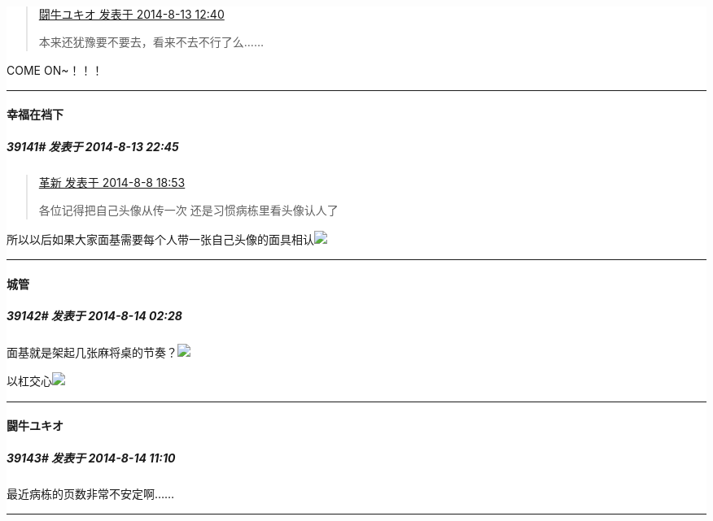 
<blockquote><a href="httphttps://bbs.saraba1st.com/2b/forum.php?mod=redirect&amp;goto=findpost&amp;pid=26313693&amp;ptid=821720" target="_blank">闘牛ユキオ 发表于 2014-8-13 12:40</a>

本来还犹豫要不要去，看来不去不行了么……</blockquote>
COME ON~！！！







-----

####  幸福在裆下  
##### 39141#       发表于 2014-8-13 22:45



<blockquote><a href="httphttps://bbs.saraba1st.com/2b/forum.php?mod=redirect&amp;goto=findpost&amp;pid=26273417&amp;ptid=821720" target="_blank">革新 发表于 2014-8-8 18:53</a>

各位记得把自己头像从传一次 还是习惯病栋里看头像认人了</blockquote>
所以以后如果大家面基需要每个人带一张自己头像的面具相认<img src="https://static.saraba1st.com/image/smiley/carton/172.jpg" referrerpolicy="no-referrer">







-----

####  城管  
##### 39142#       发表于 2014-8-14 02:28




面基就是架起几张麻将桌的节奏？<img src="https://static.saraba1st.com/image/smiley/face/33.gif" referrerpolicy="no-referrer">


以杠交心<img src="https://static.saraba1st.com/image/smiley/face/07.gif" referrerpolicy="no-referrer">







-----

####  闘牛ユキオ  
##### 39143#       发表于 2014-8-14 11:10




最近病栋的页数非常不安定啊……







-----
